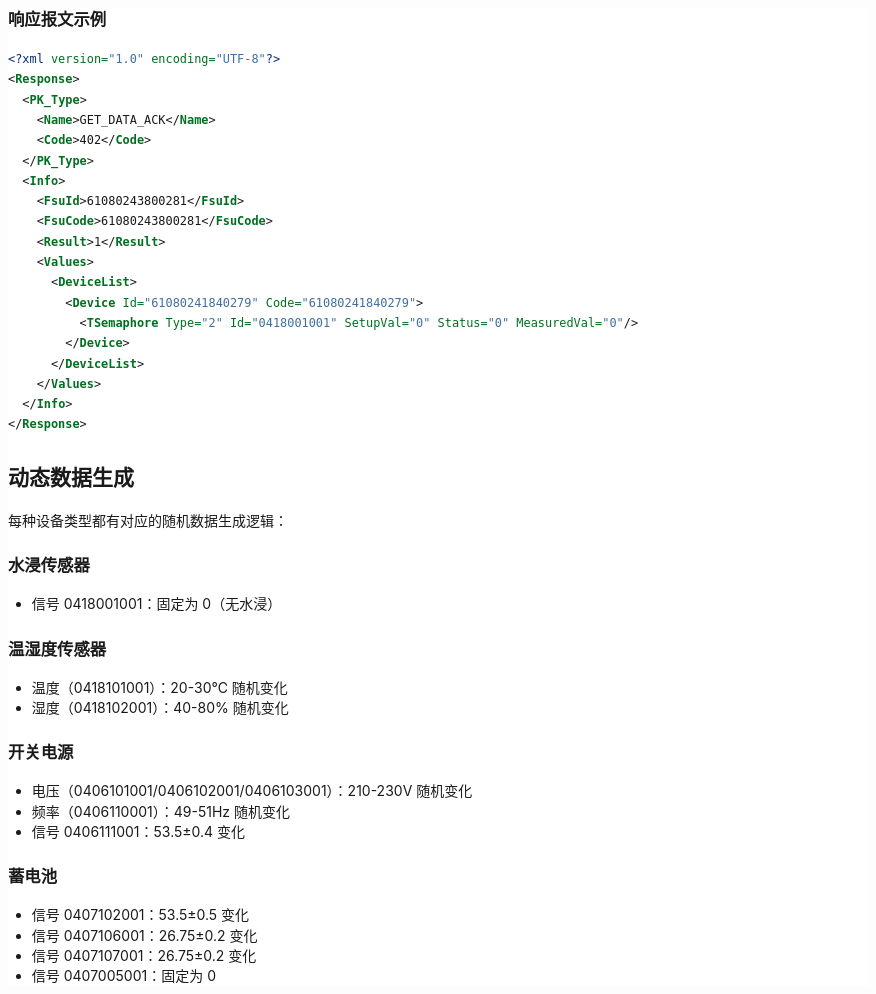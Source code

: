 ```xml
```

### 响应报文示例

```xml
<?xml version="1.0" encoding="UTF-8"?>
<Response>
  <PK_Type>
    <Name>GET_DATA_ACK</Name>
    <Code>402</Code>
  </PK_Type>
  <Info>
    <FsuId>61080243800281</FsuId>
    <FsuCode>61080243800281</FsuCode>
    <Result>1</Result>
    <Values>
      <DeviceList>
        <Device Id="61080241840279" Code="61080241840279">
          <TSemaphore Type="2" Id="0418001001" SetupVal="0" Status="0" MeasuredVal="0"/>
        </Device>
      </DeviceList>
    </Values>
  </Info>
</Response>
```

## 动态数据生成

每种设备类型都有对应的随机数据生成逻辑：

### 水浸传感器

- 信号 0418001001：固定为 0（无水浸）

### 温湿度传感器

- 温度（0418101001）：20-30℃ 随机变化
- 湿度（0418102001）：40-80% 随机变化

### 开关电源

- 电压（0406101001/0406102001/0406103001）：210-230V 随机变化
- 频率（0406110001）：49-51Hz 随机变化
- 信号 0406111001：53.5±0.4 变化

### 蓄电池

- 信号 0407102001：53.5±0.5 变化
- 信号 0407106001：26.75±0.2 变化
- 信号 0407107001：26.75±0.2 变化
- 信号 0407005001：固定为 0
